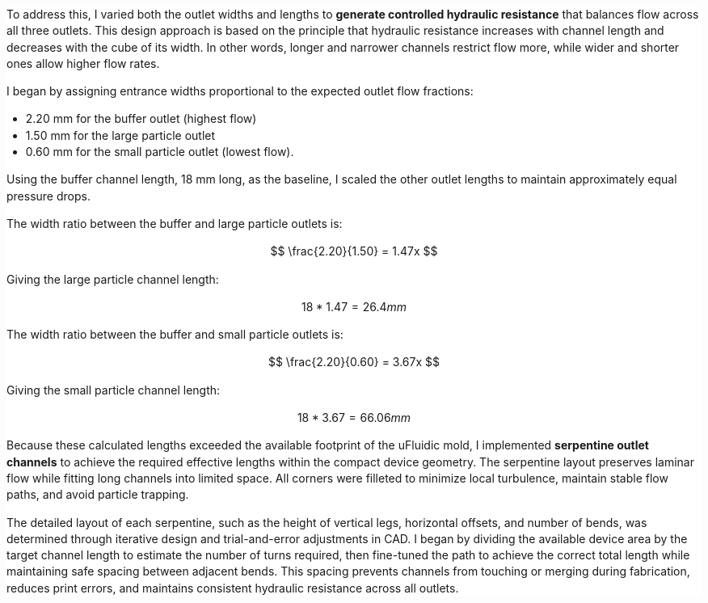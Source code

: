 To address this, I varied both the outlet widths and lengths to **generate controlled hydraulic resistance** that balances flow across all three outlets. This design approach is based on the principle that hydraulic resistance increases with channel length and decreases with the cube of its width. In other words, longer and narrower channels restrict flow more, while wider and shorter ones allow higher flow rates.

I began by assigning entrance widths proportional to the expected outlet flow fractions: 

* 2.20 mm for the buffer outlet (highest flow)
* 1.50 mm for the large particle outlet
* 0.60 mm for the small particle outlet (lowest flow). 

Using the buffer channel length, 18 mm long, as the baseline, I scaled the other outlet lengths to maintain approximately equal pressure drops. 

The width ratio between the buffer and large particle outlets is:

$$
\frac{2.20}{1.50} = 1.47x
$$

Giving the large particle channel length: 

$$
18 * 1.47 = 26.4mm
$$

The width ratio between the buffer and small particle outlets is:

$$
\frac{2.20}{0.60} = 3.67x
$$

Giving the small particle channel length: 

$$
18 * 3.67 = 66.06mm
$$

Because these calculated lengths exceeded the available footprint of the uFluidic mold, I implemented **serpentine outlet channels** to achieve the required effective lengths within the compact device geometry. The serpentine layout preserves laminar flow while fitting long channels into limited space. All corners were filleted to minimize local turbulence, maintain stable flow paths, and avoid particle trapping.

The detailed layout of each serpentine, such as the height of vertical legs, horizontal offsets, and number of bends, was determined through iterative design and trial-and-error adjustments in CAD. I began by dividing the available device area by the target channel length to estimate the number of turns required, then fine-tuned the path to achieve the correct total length while maintaining safe spacing between adjacent bends. This spacing prevents channels from touching or merging during fabrication, reduces print errors, and maintains consistent hydraulic resistance across all outlets.

<p align="center">